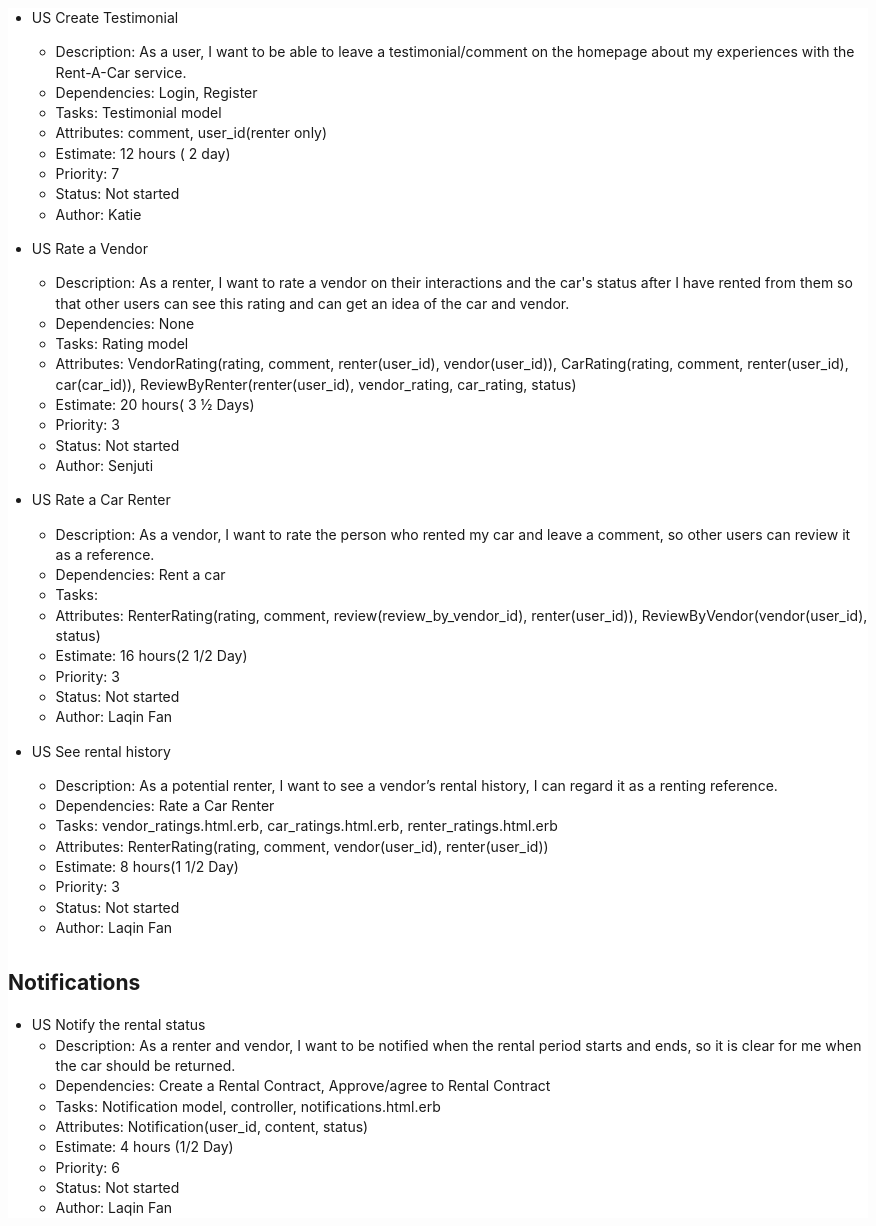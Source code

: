 - US Create Testimonial
  - Description: As a user, I want to be able to leave a testimonial/comment on the homepage about my experiences with the Rent-A-Car service.
  - Dependencies: Login, Register
  - Tasks: Testimonial model
  - Attributes: comment, user_id(renter only)
  - Estimate: 12 hours ( 2 day)
  - Priority: 7
  - Status: Not started
  - Author: Katie

- US Rate a Vendor
  - Description: As a renter, I want to rate a vendor on their interactions and the car's status after I have rented from them so that other users can see this rating and can get an idea of the car and vendor.
  - Dependencies: None
  - Tasks: Rating model
  - Attributes: VendorRating(rating, comment, renter(user_id), vendor(user_id)), CarRating(rating, comment, renter(user_id), car(car_id)), ReviewByRenter(renter(user_id), vendor_rating, car_rating, status)
  - Estimate: 20 hours( 3 ½ Days)
  - Priority: 3
  - Status: Not started
  - Author: Senjuti

- US Rate a Car Renter
  - Description: As a vendor, I want to rate the person who rented my car and leave a comment, so other users can review it as a reference.
  - Dependencies: Rent a car
  - Tasks:
  - Attributes: RenterRating(rating, comment, review(review_by_vendor_id), renter(user_id)), ReviewByVendor(vendor(user_id), status)
  - Estimate: 16 hours(2 1/2 Day)
  - Priority: 3
  - Status: Not started
  - Author: Laqin Fan

- US See rental history
  - Description: As a potential renter, I want to see a vendor’s rental history, I can regard it as a renting reference.
  - Dependencies: Rate a Car Renter
  - Tasks: vendor_ratings.html.erb, car_ratings.html.erb, renter_ratings.html.erb
  - Attributes: RenterRating(rating, comment, vendor(user_id), renter(user_id))
  - Estimate: 8 hours(1 1/2 Day)
  - Priority: 3
  - Status: Not started
  - Author: Laqin Fan


## Notifications

- US Notify the rental status
  - Description: As a renter and vendor, I want to be notified when the rental period starts and ends, so it is clear for me when the car should be returned.
  - Dependencies: Create a Rental Contract, Approve/agree to Rental Contract
  - Tasks: Notification model, controller, notifications.html.erb
  - Attributes: Notification(user_id, content, status)
  - Estimate: 4 hours (1/2 Day)
  - Priority: 6
  - Status: Not started
  - Author: Laqin Fan
